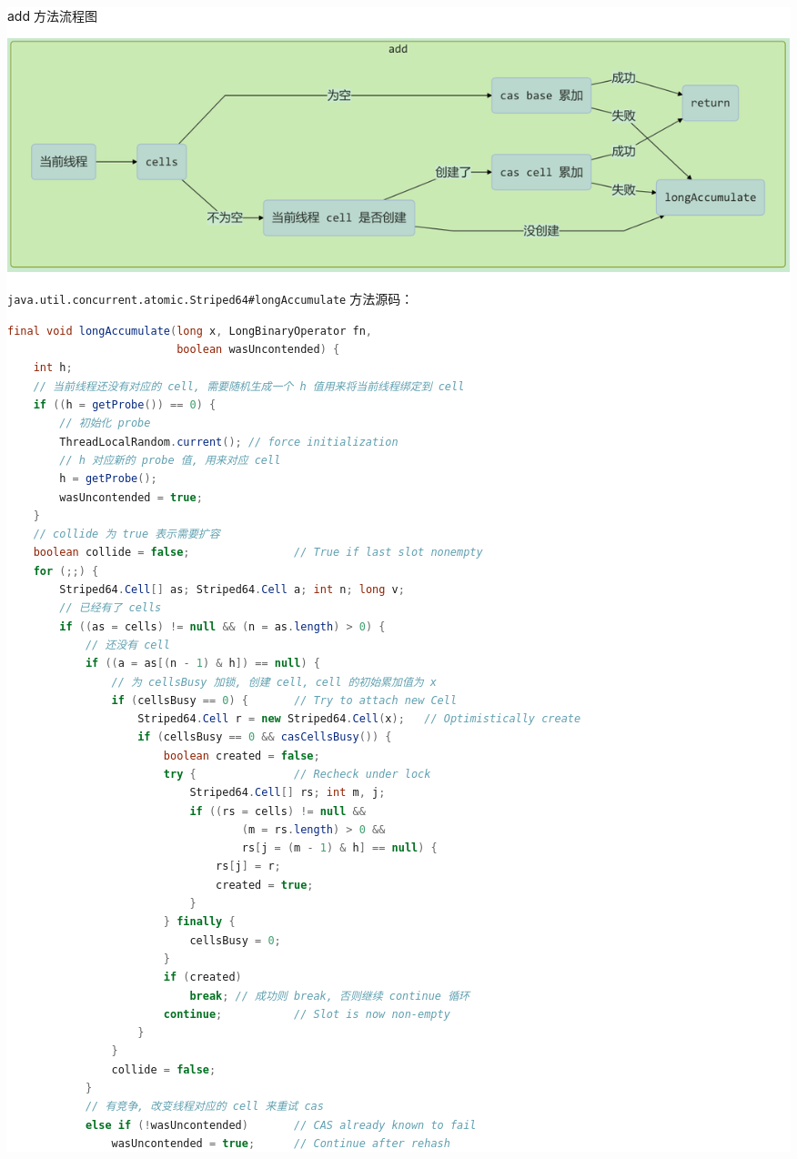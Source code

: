 add 方法流程图

![](images/168000217236555.png)

`java.util.concurrent.atomic.Striped64#longAccumulate` 方法源码：

```java
final void longAccumulate(long x, LongBinaryOperator fn,
                          boolean wasUncontended) {
    int h;
    // 当前线程还没有对应的 cell, 需要随机生成一个 h 值用来将当前线程绑定到 cell
    if ((h = getProbe()) == 0) {
        // 初始化 probe
        ThreadLocalRandom.current(); // force initialization
        // h 对应新的 probe 值, 用来对应 cell
        h = getProbe();
        wasUncontended = true;
    }
    // collide 为 true 表示需要扩容
    boolean collide = false;                // True if last slot nonempty
    for (;;) {
        Striped64.Cell[] as; Striped64.Cell a; int n; long v;
        // 已经有了 cells
        if ((as = cells) != null && (n = as.length) > 0) {
            // 还没有 cell
            if ((a = as[(n - 1) & h]) == null) {
                // 为 cellsBusy 加锁, 创建 cell, cell 的初始累加值为 x
                if (cellsBusy == 0) {       // Try to attach new Cell
                    Striped64.Cell r = new Striped64.Cell(x);   // Optimistically create
                    if (cellsBusy == 0 && casCellsBusy()) {
                        boolean created = false;
                        try {               // Recheck under lock
                            Striped64.Cell[] rs; int m, j;
                            if ((rs = cells) != null &&
                                    (m = rs.length) > 0 &&
                                    rs[j = (m - 1) & h] == null) {
                                rs[j] = r;
                                created = true;
                            }
                        } finally {
                            cellsBusy = 0;
                        }
                        if (created)
                            break; // 成功则 break, 否则继续 continue 循环
                        continue;           // Slot is now non-empty
                    }
                }
                collide = false;
            }
            // 有竞争, 改变线程对应的 cell 来重试 cas
            else if (!wasUncontended)       // CAS already known to fail
                wasUncontended = true;      // Continue after rehash
```